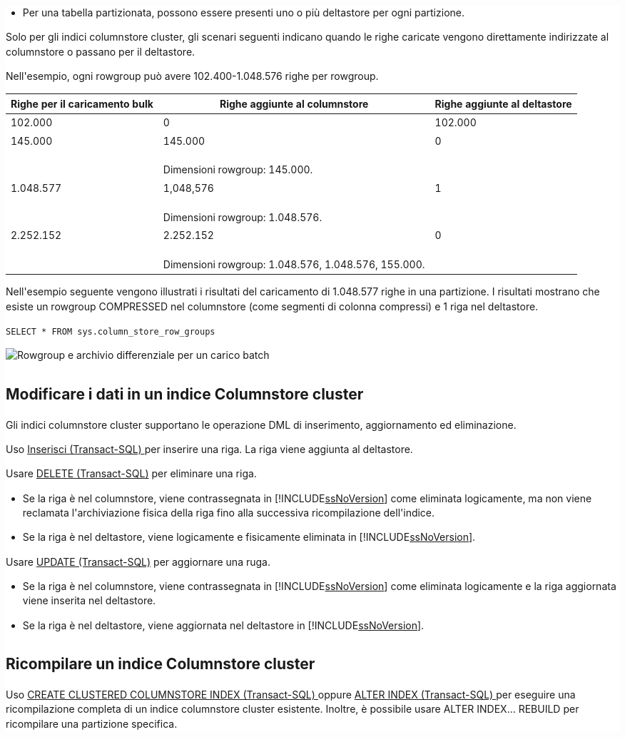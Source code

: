 -   Per una tabella partizionata, possono essere presenti uno o più deltastore per ogni partizione.  
  
 Solo per gli indici columnstore cluster, gli scenari seguenti indicano quando le righe caricate vengono direttamente indirizzate al columnstore o passano per il deltastore.  
  
 Nell'esempio, ogni rowgroup può avere 102.400-1.048.576 righe per rowgroup.  
  
|Righe per il caricamento bulk|Righe aggiunte al columnstore|Righe aggiunte al deltastore|  
|-----------------------|-----------------------------------|----------------------------------|  
|102.000|0|102.000|  
|145.000|145.000<br /><br /> Dimensioni rowgroup: 145.000.|0|  
|1.048.577|1,048,576<br /><br /> Dimensioni rowgroup: 1.048.576.|1|  
|2.252.152|2.252.152<br /><br /> Dimensioni rowgroup: 1.048.576, 1.048.576, 155.000.|0|  
  
 Nell'esempio seguente vengono illustrati i risultati del caricamento di 1.048.577 righe in una partizione. I risultati mostrano che esiste un rowgroup COMPRESSED nel columnstore (come segmenti di colonna compressi) e 1 riga nel deltastore.  
  
```  
SELECT * FROM sys.column_store_row_groups  
```  
  
 ![Rowgroup e archivio differenziale per un carico batch](../../2014/database-engine/media/sql-server-pdw-columnstore-batchload.gif "Rowgroup e archivio differenziale per un carico batch")  
  

  
##  <a name="change"></a> Modificare i dati in un indice Columnstore cluster  
 Gli indici columnstore cluster supportano le operazione DML di inserimento, aggiornamento ed eliminazione.  
  
 Uso [Inserisci &#40;Transact-SQL&#41; ](/sql/t-sql/statements/insert-transact-sql) per inserire una riga. La riga viene aggiunta al deltastore.  
  
 Usare [DELETE &#40;Transact-SQL&#41;](/sql/t-sql/statements/delete-transact-sql) per eliminare una riga.  
  
-   Se la riga è nel columnstore, viene contrassegnata in [!INCLUDE[ssNoVersion](../includes/ssnoversion-md.md)] come eliminata logicamente, ma non viene reclamata l'archiviazione fisica della riga fino alla successiva ricompilazione dell'indice.  
  
-   Se la riga è nel deltastore, viene logicamente e fisicamente eliminata in [!INCLUDE[ssNoVersion](../includes/ssnoversion-md.md)].  
  
 Usare [UPDATE &#40;Transact-SQL&#41;](/sql/t-sql/queries/update-transact-sql) per aggiornare una ruga.  
  
-   Se la riga è nel columnstore, viene contrassegnata in [!INCLUDE[ssNoVersion](../includes/ssnoversion-md.md)] come eliminata logicamente e la riga aggiornata viene inserita nel deltastore.  
  
-   Se la riga è nel deltastore, viene aggiornata nel deltastore in [!INCLUDE[ssNoVersion](../includes/ssnoversion-md.md)].  
  
##  <a name="rebuild"></a> Ricompilare un indice Columnstore cluster  
 Uso [CREATE CLUSTERED COLUMNSTORE INDEX &#40;Transact-SQL&#41; ](/sql/t-sql/statements/create-columnstore-index-transact-sql) oppure [ALTER INDEX &#40;Transact-SQL&#41; ](/sql/t-sql/statements/alter-index-transact-sql) per eseguire una ricompilazione completa di un indice columnstore cluster esistente. Inoltre, è possibile usare ALTER INDEX... REBUILD per ricompilare una partizione specifica.  
  